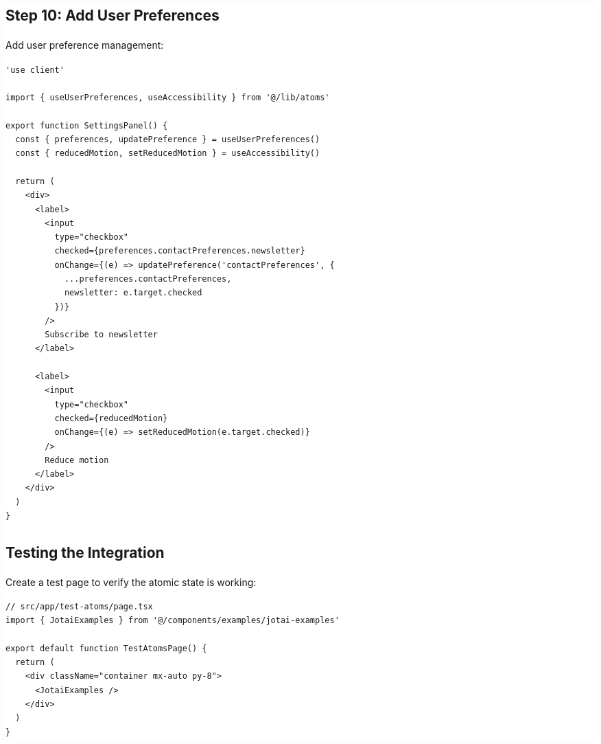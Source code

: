 ## Step 10: Add User Preferences

Add user preference management:

```tsx
'use client'

import { useUserPreferences, useAccessibility } from '@/lib/atoms'

export function SettingsPanel() {
  const { preferences, updatePreference } = useUserPreferences()
  const { reducedMotion, setReducedMotion } = useAccessibility()
  
  return (
    <div>
      <label>
        <input
          type="checkbox"
          checked={preferences.contactPreferences.newsletter}
          onChange={(e) => updatePreference('contactPreferences', {
            ...preferences.contactPreferences,
            newsletter: e.target.checked
          })}
        />
        Subscribe to newsletter
      </label>
      
      <label>
        <input
          type="checkbox"
          checked={reducedMotion}
          onChange={(e) => setReducedMotion(e.target.checked)}
        />
        Reduce motion
      </label>
    </div>
  )
}
```

## Testing the Integration

Create a test page to verify the atomic state is working:

```tsx
// src/app/test-atoms/page.tsx
import { JotaiExamples } from '@/components/examples/jotai-examples'

export default function TestAtomsPage() {
  return (
    <div className="container mx-auto py-8">
      <JotaiExamples />
    </div>
  )
}
```
